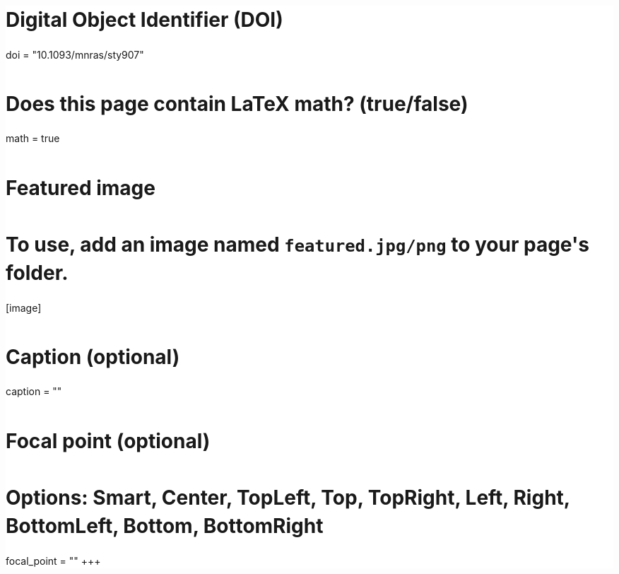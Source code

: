 # Digital Object Identifier (DOI)
doi = "10.1093/mnras/sty907"

# Does this page contain LaTeX math? (true/false)
math = true

# Featured image
# To use, add an image named `featured.jpg/png` to your page's folder. 
[image]
  # Caption (optional)
  caption = ""

  # Focal point (optional)
  # Options: Smart, Center, TopLeft, Top, TopRight, Left, Right, BottomLeft, Bottom, BottomRight
  focal_point = ""
+++

